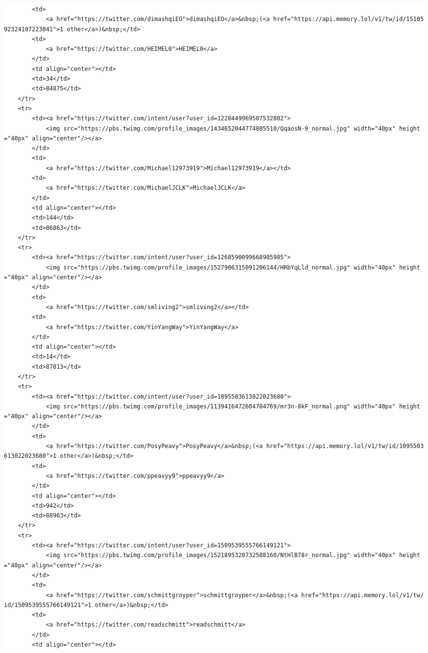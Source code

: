             <td>
                <a href="https://twitter.com/dimashqiEO">dimashqiEO</a>&nbsp;(<a href="https://api.memory.lol/v1/tw/id/1510592324107223041">1 other</a>)&nbsp;</td>
            <td>
                <a href="https://twitter.com/HEIMEL0">HEIMEL0</a>
            </td>
            <td align="center"></td>
            <td>34</td>
            <td>84875</td>
        </tr>
        <tr>
            <td><a href="https://twitter.com/intent/user?user_id=1228449969507532802">
                <img src="https://pbs.twimg.com/profile_images/1434652044774805510/QqaosN-9_normal.jpg" width="40px" height="40px" align="center"/></a>
            </td>
            <td>
                <a href="https://twitter.com/Michael12973919">Michael12973919</a></td>
            <td>
                <a href="https://twitter.com/MichaelJCLK">MichaelJCLK</a>
            </td>
            <td align="center"></td>
            <td>144</td>
            <td>86863</td>
        </tr>
        <tr>
            <td><a href="https://twitter.com/intent/user?user_id=1268590099668905985">
                <img src="https://pbs.twimg.com/profile_images/1527906315091206144/HRbYqLld_normal.jpg" width="40px" height="40px" align="center"/></a>
            </td>
            <td>
                <a href="https://twitter.com/smliving2">smliving2</a></td>
            <td>
                <a href="https://twitter.com/YinYangWay">YinYangWay</a>
            </td>
            <td align="center"></td>
            <td>14</td>
            <td>87813</td>
        </tr>
        <tr>
            <td><a href="https://twitter.com/intent/user?user_id=1095503613022023680">
                <img src="https://pbs.twimg.com/profile_images/1139416472604704769/mr3n-8kF_normal.png" width="40px" height="40px" align="center"/></a>
            </td>
            <td>
                <a href="https://twitter.com/PosyPeavy">PosyPeavy</a>&nbsp;(<a href="https://api.memory.lol/v1/tw/id/1095503613022023680">1 other</a>)&nbsp;</td>
            <td>
                <a href="https://twitter.com/ppeavyy9">ppeavyy9</a>
            </td>
            <td align="center"></td>
            <td>942</td>
            <td>88963</td>
        </tr>
        <tr>
            <td><a href="https://twitter.com/intent/user?user_id=1509539555766149121">
                <img src="https://pbs.twimg.com/profile_images/1521895320732508160/NtHlB78r_normal.jpg" width="40px" height="40px" align="center"/></a>
            </td>
            <td>
                <a href="https://twitter.com/schmittgroyper">schmittgroyper</a>&nbsp;(<a href="https://api.memory.lol/v1/tw/id/1509539555766149121">1 other</a>)&nbsp;</td>
            <td>
                <a href="https://twitter.com/readschmitt">readschmitt</a>
            </td>
            <td align="center"></td>